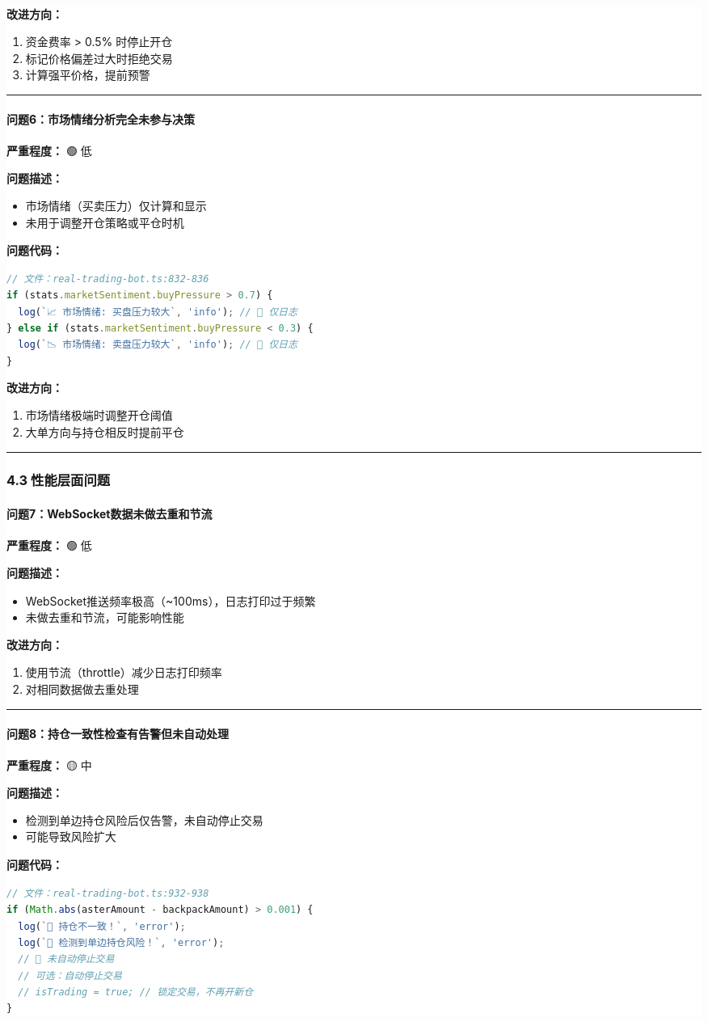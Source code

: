 **改进方向：**
1. 资金费率 > 0.5% 时停止开仓
2. 标记价格偏差过大时拒绝交易
3. 计算强平价格，提前预警

---

#### 问题6：市场情绪分析完全未参与决策
**严重程度：** 🟢 低

**问题描述：**
- 市场情绪（买卖压力）仅计算和显示
- 未用于调整开仓策略或平仓时机

**问题代码：**
```typescript
// 文件：real-trading-bot.ts:832-836
if (stats.marketSentiment.buyPressure > 0.7) {
  log(`📈 市场情绪: 买盘压力较大`, 'info'); // 🔴 仅日志
} else if (stats.marketSentiment.buyPressure < 0.3) {
  log(`📉 市场情绪: 卖盘压力较大`, 'info'); // 🔴 仅日志
}
```

**改进方向：**
1. 市场情绪极端时调整开仓阈值
2. 大单方向与持仓相反时提前平仓

---

### 4.3 性能层面问题

#### 问题7：WebSocket数据未做去重和节流
**严重程度：** 🟢 低

**问题描述：**
- WebSocket推送频率极高（~100ms），日志打印过于频繁
- 未做去重和节流，可能影响性能

**改进方向：**
1. 使用节流（throttle）减少日志打印频率
2. 对相同数据做去重处理

---

#### 问题8：持仓一致性检查有告警但未自动处理
**严重程度：** 🟡 中

**问题描述：**
- 检测到单边持仓风险后仅告警，未自动停止交易
- 可能导致风险扩大

**问题代码：**
```typescript
// 文件：real-trading-bot.ts:932-938
if (Math.abs(asterAmount - backpackAmount) > 0.001) {
  log(`🚨 持仓不一致！`, 'error');
  log(`🚨 检测到单边持仓风险！`, 'error');
  // 🔴 未自动停止交易
  // 可选：自动停止交易
  // isTrading = true; // 锁定交易，不再开新仓
}
```
